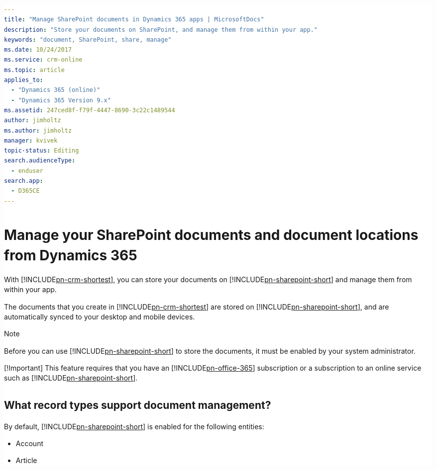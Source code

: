 ```yaml
---
title: "Manage SharePoint documents in Dynamics 365 apps | MicrosoftDocs"
description: "Store your documents on SharePoint, and manage them from within your app."
keywords: "document, SharePoint, share, manage"
ms.date: 10/24/2017
ms.service: crm-online
ms.topic: article
applies_to: 
  - "Dynamics 365 (online)"
  - "Dynamics 365 Version 9.x"
ms.assetid: 247ced8f-f79f-4447-8690-3c22c1489544
author: jimholtz
ms.author: jimholtz
manager: kvivek
topic-status: Editing
search.audienceType: 
  - enduser
search.app: 
  - D365CE
---
```


# Manage your SharePoint documents and document locations from Dynamics 365

[//]: # (Editor's note, just in case my deleting the comma below seems arbitrary: The comma in the Description metadata field above separates two complete sentences, so it's a perfect place for the comma. In the sentence below, the introductory clause "With Dynamics 365" turns the rest of the sentence into a clause itself, so no comma is needed to divide the two ideas.)
With [!INCLUDE[pn-crm-shortest](../includes/pn-crm-shortest.md)], you can store your documents on [!INCLUDE[pn-sharepoint-short](../includes/pn-sharepoint-short.md)] and manage them from within your app.

The documents that you create in [!INCLUDE[pn-crm-shortest](../includes/pn-crm-shortest.md)] are stored on [!INCLUDE[pn-sharepoint-short](../includes/pn-sharepoint-short.md)], and are automatically synced to your desktop and mobile devices.

> [!Note]
> Before you can use [!INCLUDE[pn-sharepoint-short](../includes/pn-sharepoint-short.md)] to store the documents, it must be enabled by your system administrator.
> 
> [!Important]
> This feature requires that you have an [!INCLUDE[pn-office-365](../includes/pn-office-365.md)] subscription or a subscription to an online service such as [!INCLUDE[pn-sharepoint-short](../includes/pn-sharepoint-short.md)].

## What record types support document management?

By default, [!INCLUDE[pn-sharepoint-short](../includes/pn-sharepoint-short.md)] is enabled for the following entities:

-   Account

-   Article


[//]: # (What does "In the **Documents** list" refer to?)